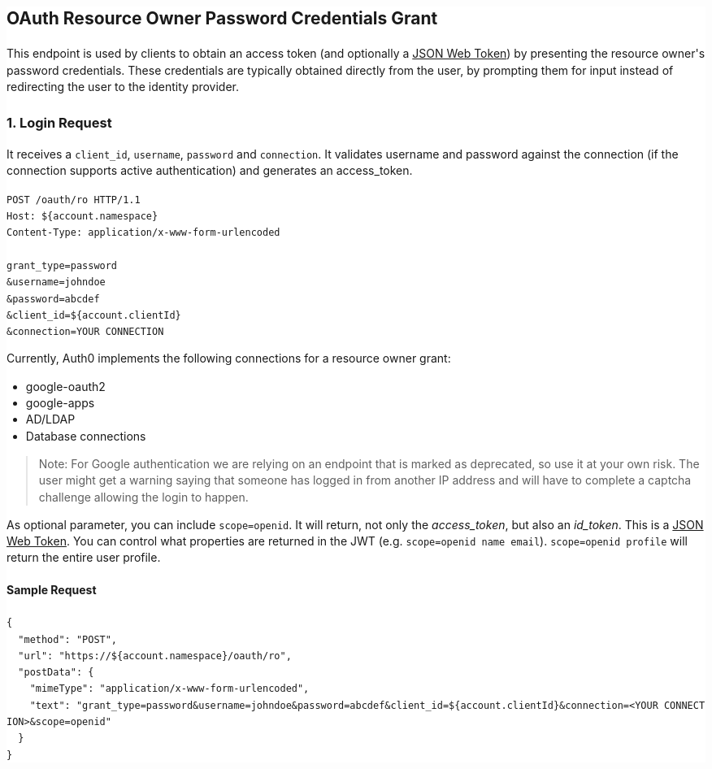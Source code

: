 ## OAuth Resource Owner Password Credentials Grant

This endpoint is used by clients to obtain an access token (and optionally a [JSON Web Token](/jwt)) by presenting the resource owner's password credentials. These credentials are typically obtained directly from the user, by prompting them for input instead of redirecting the user to the identity provider.

### 1. Login Request

It receives a `client_id`, `username`, `password` and `connection`. It validates username and password against the connection (if the connection supports active authentication) and generates an access_token.

```text
POST /oauth/ro HTTP/1.1
Host: ${account.namespace}
Content-Type: application/x-www-form-urlencoded

grant_type=password
&username=johndoe
&password=abcdef
&client_id=${account.clientId}
&connection=YOUR CONNECTION
```

Currently, Auth0 implements the following connections for a resource owner grant:

* google-oauth2
* google-apps
* AD/LDAP
* Database connections

> Note: For Google authentication we are relying on an endpoint that is marked as deprecated, so use it at your own risk. The user might get a warning saying that someone has logged in from another IP address and will have to complete a captcha challenge allowing the login to happen.

As optional parameter, you can include <code>scope=openid</code>. It will return, not only the *access_token*, but also an *id_token*. This is a [JSON Web Token](/jwt). You can control what properties are returned in the JWT (e.g. `scope=openid name email`). `scope=openid profile` will return the entire user profile.

#### Sample Request

```har
{
  "method": "POST",
  "url": "https://${account.namespace}/oauth/ro",
  "postData": {
    "mimeType": "application/x-www-form-urlencoded",
    "text": "grant_type=password&username=johndoe&password=abcdef&client_id=${account.clientId}&connection=<YOUR CONNECTION>&scope=openid"
  }
}
```
